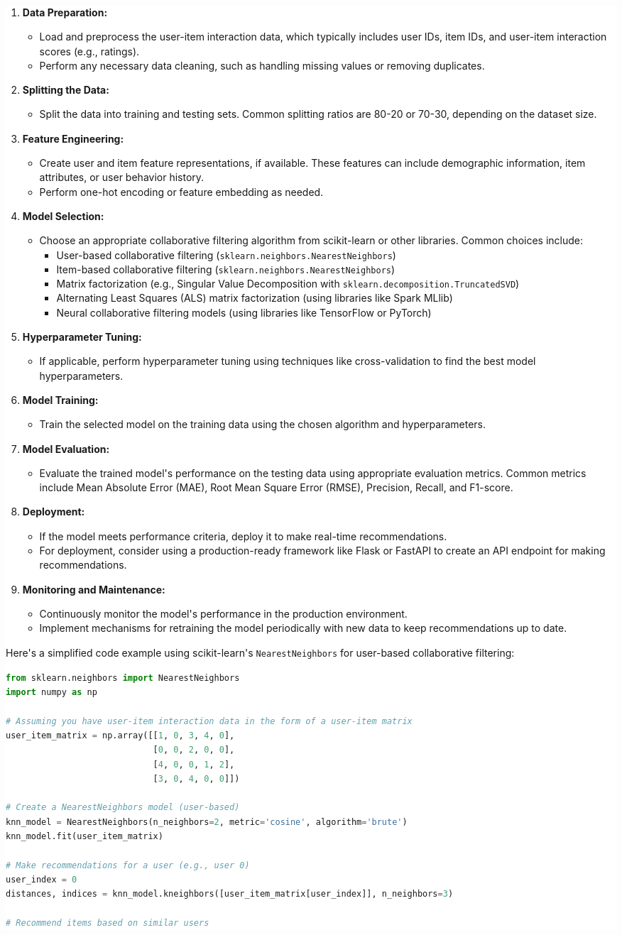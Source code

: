 1. **Data Preparation:**
   - Load and preprocess the user-item interaction data, which typically includes user IDs, item IDs, and user-item interaction scores (e.g., ratings).
   - Perform any necessary data cleaning, such as handling missing values or removing duplicates.

2. **Splitting the Data:**
   - Split the data into training and testing sets. Common splitting ratios are 80-20 or 70-30, depending on the dataset size.

3. **Feature Engineering:**
   - Create user and item feature representations, if available. These features can include demographic information, item attributes, or user behavior history.
   - Perform one-hot encoding or feature embedding as needed.

4. **Model Selection:**
   - Choose an appropriate collaborative filtering algorithm from scikit-learn or other libraries. Common choices include:
     - User-based collaborative filtering (`sklearn.neighbors.NearestNeighbors`)
     - Item-based collaborative filtering (`sklearn.neighbors.NearestNeighbors`)
     - Matrix factorization (e.g., Singular Value Decomposition with `sklearn.decomposition.TruncatedSVD`)
     - Alternating Least Squares (ALS) matrix factorization (using libraries like Spark MLlib)
     - Neural collaborative filtering models (using libraries like TensorFlow or PyTorch)

5. **Hyperparameter Tuning:**
   - If applicable, perform hyperparameter tuning using techniques like cross-validation to find the best model hyperparameters.

6. **Model Training:**
   - Train the selected model on the training data using the chosen algorithm and hyperparameters.

7. **Model Evaluation:**
   - Evaluate the trained model's performance on the testing data using appropriate evaluation metrics. Common metrics include Mean Absolute Error (MAE), Root Mean Square Error (RMSE), Precision, Recall, and F1-score.

8. **Deployment:**
   - If the model meets performance criteria, deploy it to make real-time recommendations.
   - For deployment, consider using a production-ready framework like Flask or FastAPI to create an API endpoint for making recommendations.

9. **Monitoring and Maintenance:**
   - Continuously monitor the model's performance in the production environment.
   - Implement mechanisms for retraining the model periodically with new data to keep recommendations up to date.

Here's a simplified code example using scikit-learn's `NearestNeighbors` for user-based collaborative filtering:

```python
from sklearn.neighbors import NearestNeighbors
import numpy as np

# Assuming you have user-item interaction data in the form of a user-item matrix
user_item_matrix = np.array([[1, 0, 3, 4, 0],
                             [0, 0, 2, 0, 0],
                             [4, 0, 0, 1, 2],
                             [3, 0, 4, 0, 0]])

# Create a NearestNeighbors model (user-based)
knn_model = NearestNeighbors(n_neighbors=2, metric='cosine', algorithm='brute')
knn_model.fit(user_item_matrix)

# Make recommendations for a user (e.g., user 0)
user_index = 0
distances, indices = knn_model.kneighbors([user_item_matrix[user_index]], n_neighbors=3)

# Recommend items based on similar users
```